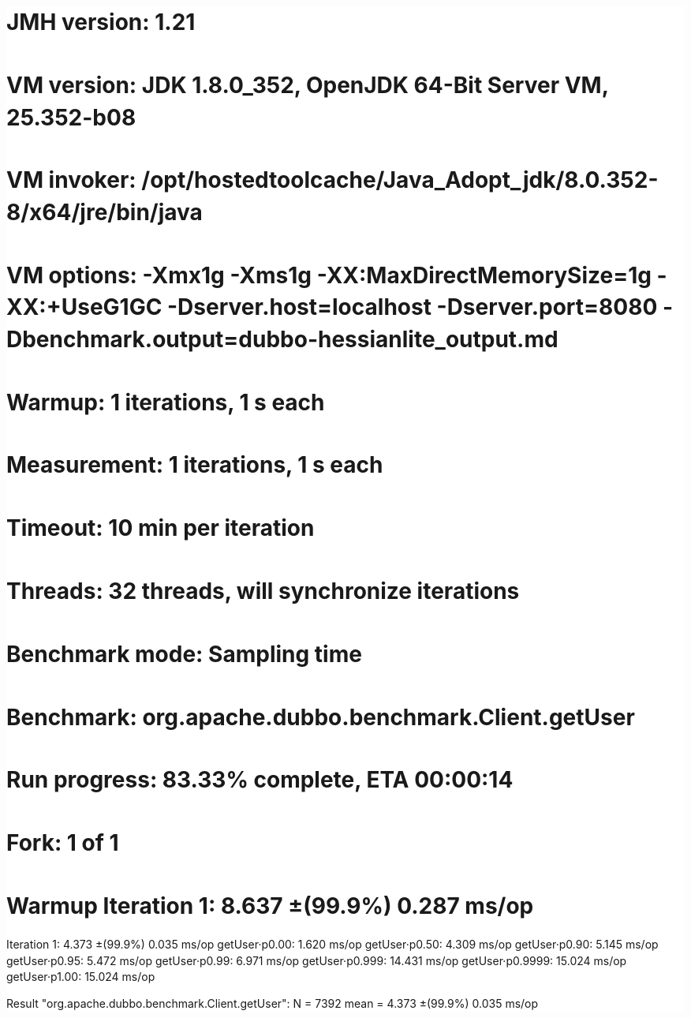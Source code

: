 # JMH version: 1.21
# VM version: JDK 1.8.0_352, OpenJDK 64-Bit Server VM, 25.352-b08
# VM invoker: /opt/hostedtoolcache/Java_Adopt_jdk/8.0.352-8/x64/jre/bin/java
# VM options: -Xmx1g -Xms1g -XX:MaxDirectMemorySize=1g -XX:+UseG1GC -Dserver.host=localhost -Dserver.port=8080 -Dbenchmark.output=dubbo-hessianlite_output.md
# Warmup: 1 iterations, 1 s each
# Measurement: 1 iterations, 1 s each
# Timeout: 10 min per iteration
# Threads: 32 threads, will synchronize iterations
# Benchmark mode: Sampling time
# Benchmark: org.apache.dubbo.benchmark.Client.getUser

# Run progress: 83.33% complete, ETA 00:00:14
# Fork: 1 of 1
# Warmup Iteration   1: 8.637 ±(99.9%) 0.287 ms/op
Iteration   1: 4.373 ±(99.9%) 0.035 ms/op
                 getUser·p0.00:   1.620 ms/op
                 getUser·p0.50:   4.309 ms/op
                 getUser·p0.90:   5.145 ms/op
                 getUser·p0.95:   5.472 ms/op
                 getUser·p0.99:   6.971 ms/op
                 getUser·p0.999:  14.431 ms/op
                 getUser·p0.9999: 15.024 ms/op
                 getUser·p1.00:   15.024 ms/op



Result "org.apache.dubbo.benchmark.Client.getUser":
  N = 7392
  mean =      4.373 ±(99.9%) 0.035 ms/op
